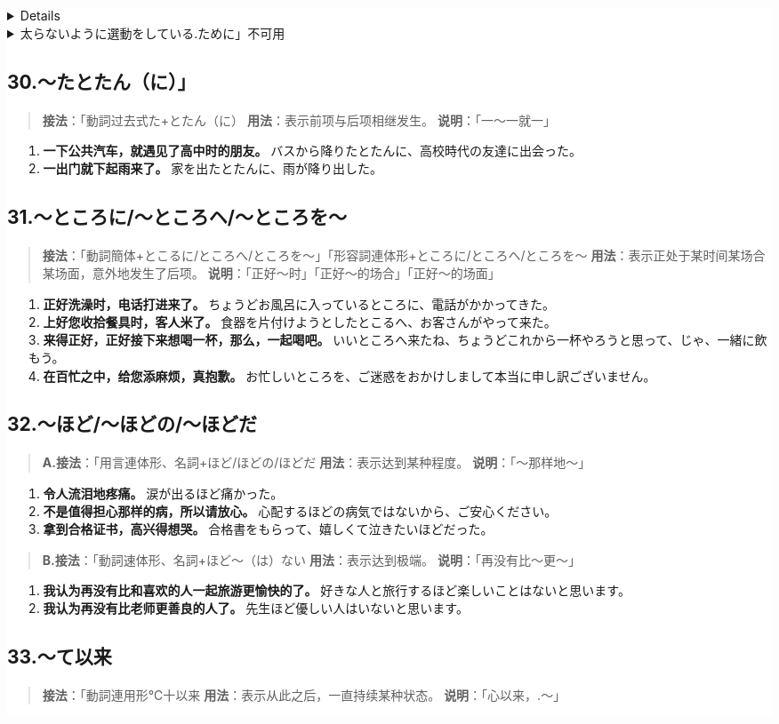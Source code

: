 <details></details>

<details><summary>
太らないように選動をしている.ために」不可用

## 30.～たとたん（に）」
>**接法**：「動詞过去式た+とたん（に）
>**用法**：表示前项与后项相继发生。
>**说明**：「一～一就一」

1. **一下公共汽车，就遇见了高中时的朋友。**
バスから降りたとたんに、高校時代の友達に出会った。
2. **一出门就下起雨来了。**
家を出たとたんに、雨が降り出した。

## 31.～ところに/～ところヘ/～ところを～
>**接法**：「動詞簡体+とこるに/ところへ/ところを～」「形容詞連体形+ところに/ところヘ/ところを～
>**用法**：表示正处于某时间某场合某场面，意外地发生了后项。
>**说明**：「正好～时」「正好～的场合」「正好～的场面」

1. **正好洗澡时，电话打进来了。**
ちょうどお風呂に入っているところに、電話がかかってきた。
2. **上好您收拾餐具时，客人米了。**
食器を片付けようとしたとこるへ、お客さんがやって来た。
3. **来得正好，正好接下来想喝一杯，那么，一起喝吧。**
いいところへ来たね、ちょうどこれから一杯やろうと思って、じゃ、一緒に飲もう。
4. **在百忙之中，给您添麻烦，真抱歉。**
お忙しいところを、ご迷惑をおかけしまして本当に申し訳ございません。

## 32.～ほど/～ほどの/～ほどだ
>**A.接法**：「用言連体形、名詞+ほど/ほどの/ほどだ
>**用法**：表示达到某种程度。
>**说明**：「～那样地～」

1. **令人流泪地疼痛。**
涙が出るほど痛かった。
2. **不是值得担心那样的病，所以请放心。**
心配するほどの病気ではないから、ご安心ください。
3. **拿到合格证书，高兴得想哭。**
合格書をもらって、嬉しくて泣きたいほどだった。

>**B.接法**：「動詞速体形、名詞+ほど～（は）ない
>**用法**：表示达到极端。
>**说明**：「再没有比～更～」

1. **我认为再没有比和喜欢的人一起旅游更愉快的了。**
好きな人と旅行するほど楽しいことはないと思います。
2. **我认为再没有比老师更善良的人了。**
先生ほど優しい人はいないと思います。

## 33.～て以来
>**接法**：「動詞連用形℃十以来
>**用法**：表示从此之后，一直持续某种状态。
>**说明**：「心以来，.～」
